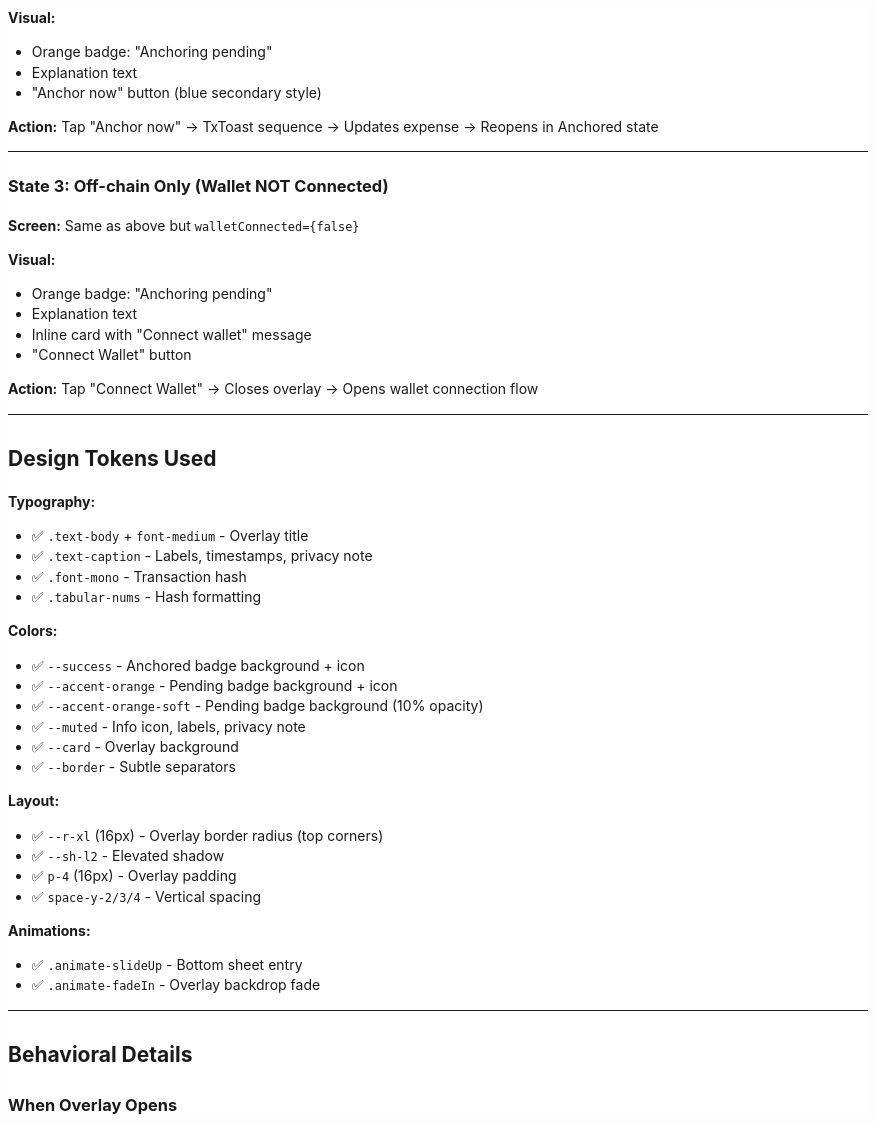 **Visual:**
- Orange badge: "Anchoring pending"
- Explanation text
- "Anchor now" button (blue secondary style)

**Action:** Tap "Anchor now" → TxToast sequence → Updates expense → Reopens in Anchored state

---

### **State 3: Off-chain Only (Wallet NOT Connected)**

**Screen:** Same as above but `walletConnected={false}`

**Visual:**
- Orange badge: "Anchoring pending"
- Explanation text
- Inline card with "Connect wallet" message
- "Connect Wallet" button

**Action:** Tap "Connect Wallet" → Closes overlay → Opens wallet connection flow

---

## Design Tokens Used

**Typography:**
- ✅ `.text-body` + `font-medium` - Overlay title
- ✅ `.text-caption` - Labels, timestamps, privacy note
- ✅ `.font-mono` - Transaction hash
- ✅ `.tabular-nums` - Hash formatting

**Colors:**
- ✅ `--success` - Anchored badge background + icon
- ✅ `--accent-orange` - Pending badge background + icon
- ✅ `--accent-orange-soft` - Pending badge background (10% opacity)
- ✅ `--muted` - Info icon, labels, privacy note
- ✅ `--card` - Overlay background
- ✅ `--border` - Subtle separators

**Layout:**
- ✅ `--r-xl` (16px) - Overlay border radius (top corners)
- ✅ `--sh-l2` - Elevated shadow
- ✅ `p-4` (16px) - Overlay padding
- ✅ `space-y-2/3/4` - Vertical spacing

**Animations:**
- ✅ `.animate-slideUp` - Bottom sheet entry
- ✅ `.animate-fadeIn` - Overlay backdrop fade

---

## Behavioral Details

### **When Overlay Opens**

